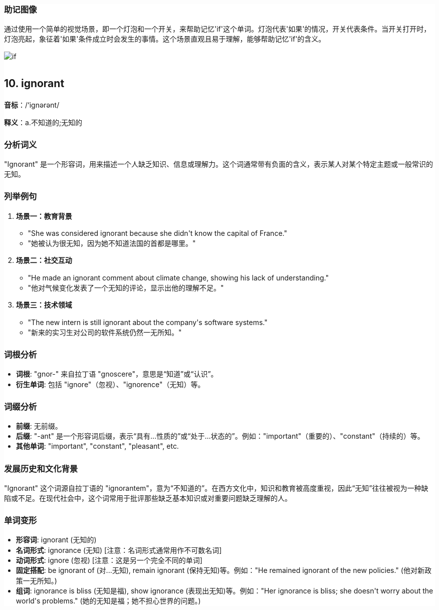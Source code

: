 ### 助记图像

通过使用一个简单的视觉场景，即一个灯泡和一个开关，来帮助记忆'if'这个单词。灯泡代表'如果'的情况，开关代表条件。当开关打开时，灯泡亮起，象征着'如果'条件成立时会发生的事情。这个场景直观且易于理解，能够帮助记忆'if'的含义。

![if](/imgs/cet4/i/if.jpg)

## 10. ignorant

**音标**：/‘ignərənt/

**释义**：a.不知道的;无知的

### 分析词义
"Ignorant" 是一个形容词，用来描述一个人缺乏知识、信息或理解力。这个词通常带有负面的含义，表示某人对某个特定主题或一般常识的无知。

### 列举例句
1. **场景一：教育背景**
   - "She was considered ignorant because she didn't know the capital of France."
   - "她被认为很无知，因为她不知道法国的首都是哪里。"

2. **场景二：社交互动**
   - "He made an ignorant comment about climate change, showing his lack of understanding."
   - "他对气候变化发表了一个无知的评论，显示出他的理解不足。"

3. **场景三：技术领域**
   - "The new intern is still ignorant about the company's software systems."
   - "新来的实习生对公司的软件系统仍然一无所知。"

### 词根分析
- **词根**: "gnor-" 来自拉丁语 "gnoscere"，意思是“知道”或“认识”。
- **衍生单词**: 包括 "ignore"（忽视）、"ignorence"（无知）等。

### 词缀分析
- **前缀**: 无前缀。
- **后缀**: "-ant" 是一个形容词后缀，表示“具有...性质的”或“处于...状态的”。例如："important"（重要的）、"constant"（持续的）等。
- **其他单词**: "important", "constant", "pleasant", etc.

### 发展历史和文化背景
"Ignorant" 这个词源自拉丁语的 "ignorantem"，意为“不知道的”。在西方文化中，知识和教育被高度重视，因此“无知”往往被视为一种缺陷或不足。在现代社会中，这个词常用于批评那些缺乏基本知识或对重要问题缺乏理解的人。

### 单词变形
- **形容词**: ignorant (无知的)
- **名词形式**: ignorance (无知) [注意：名词形式通常用作不可数名词]
- **动词形式**: ignore (忽视) [注意：这是另一个完全不同的单词]
- **固定搭配**: be ignorant of (对...无知), remain ignorant (保持无知)等。例如："He remained ignorant of the new policies." (他对新政策一无所知。)
- **组词**: ignorance is bliss (无知是福), show ignorance (表现出无知)等。例如："Her ignorance is bliss; she doesn't worry about the world's problems." (她的无知是福；她不担心世界的问题。)
